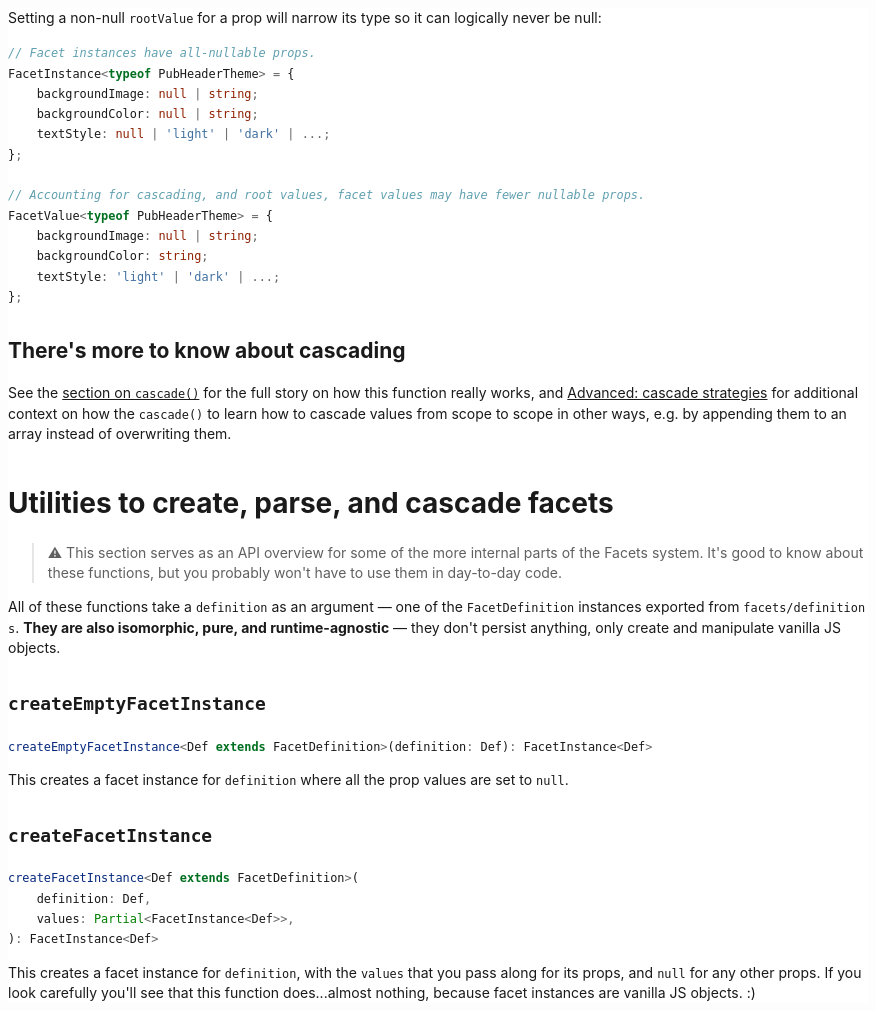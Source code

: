Setting a non-null `rootValue` for a prop will narrow its type so it can logically never be null:

```ts
// Facet instances have all-nullable props.
FacetInstance<typeof PubHeaderTheme> = {
    backgroundImage: null | string;
    backgroundColor: null | string;
    textStyle: null | 'light' | 'dark' | ...;
};

// Accounting for cascading, and root values, facet values may have fewer nullable props.
FacetValue<typeof PubHeaderTheme> = {
    backgroundImage: null | string;
    backgroundColor: string;
    textStyle: 'light' | 'dark' | ...;
};
```

## There's more to know about cascading

See the [section on `cascade()`](#cascade) for the full story on how this function really works, and [Advanced: cascade strategies](#advanced-cascade-strategies) for additional context on how the `cascade()` to learn how to cascade values from scope to scope in other ways, e.g. by appending them to an array instead of overwriting them.

# Utilities to create, parse, and cascade facets

> ⚠️ This section serves as an API overview for some of the more internal parts of the Facets system. It's good to know about these functions, but you probably won't have to use them in day-to-day code.

All of these functions take a `definition` as an argument — one of the `FacetDefinition` instances exported from `facets/definitions`. **They are also isomorphic, pure, and runtime-agnostic** — they don't persist anything, only create and manipulate vanilla JS objects.

## `createEmptyFacetInstance`

```ts
createEmptyFacetInstance<Def extends FacetDefinition>(definition: Def): FacetInstance<Def>
```

This creates a facet instance for `definition` where all the prop values are set to `null`.

## `createFacetInstance`

```ts
createFacetInstance<Def extends FacetDefinition>(
    definition: Def,
    values: Partial<FacetInstance<Def>>,
): FacetInstance<Def>
```

This creates a facet instance for `definition`, with the `values` that you pass along for its props, and `null` for any other props. If you look carefully you'll see that this function does...almost nothing, because facet instances are vanilla JS objects. :)
